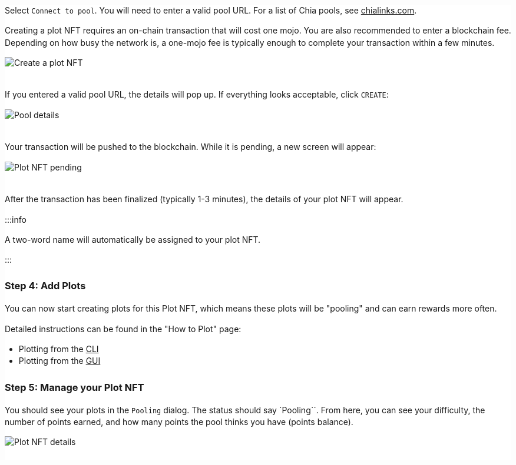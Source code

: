 Select `Connect to pool`. You will need to enter a valid pool URL. For a list of Chia pools, see [chialinks.com](https://chialinks.com/pools).

Creating a plot NFT requires an on-chain transaction that will cost one mojo. You are also recommended to enter a blockchain fee. Depending on how busy the network is, a one-mojo fee is typically enough to complete your transaction within a few minutes.

<div style={{ textAlign: 'left' }}>
  <img src="/img/pooling/03.png" alt="Create a plot NFT" />
</div>
<br />

If you entered a valid pool URL, the details will pop up. If everything looks acceptable, click `CREATE`:

<div style={{ textAlign: 'left' }}>
  <img src="/img/pooling/04.png" alt="Pool details" />
</div>
<br />

Your transaction will be pushed to the blockchain. While it is pending, a new screen will appear:

<div style={{ textAlign: 'left' }}>
  <img src="/img/pooling/05.png" alt="Plot NFT pending" />
</div>
<br />

After the transaction has been finalized (typically 1-3 minutes), the details of your plot NFT will appear.

:::info

A two-word name will automatically be assigned to your plot NFT.

:::

### Step 4: Add Plots

You can now start creating plots for this Plot NFT, which means these plots will be "pooling" and can earn rewards more often.

Detailed instructions can be found in the "How to Plot" page:
* Plotting from the [CLI](/plotting-how-to#cli-plotting)
* Plotting from the [GUI](/plotting-how-to#gui-plotting)

### Step 5: Manage your Plot NFT

You should see your plots in the `Pooling` dialog. The status should say `Pooling``. From here, you can see your
difficulty, the number of points earned, and how many points the pool thinks you have (points balance).

<div style={{ textAlign: 'left' }}>
  <img src="/img/pooling/06.png" alt="Plot NFT details" />
</div>
<br />
